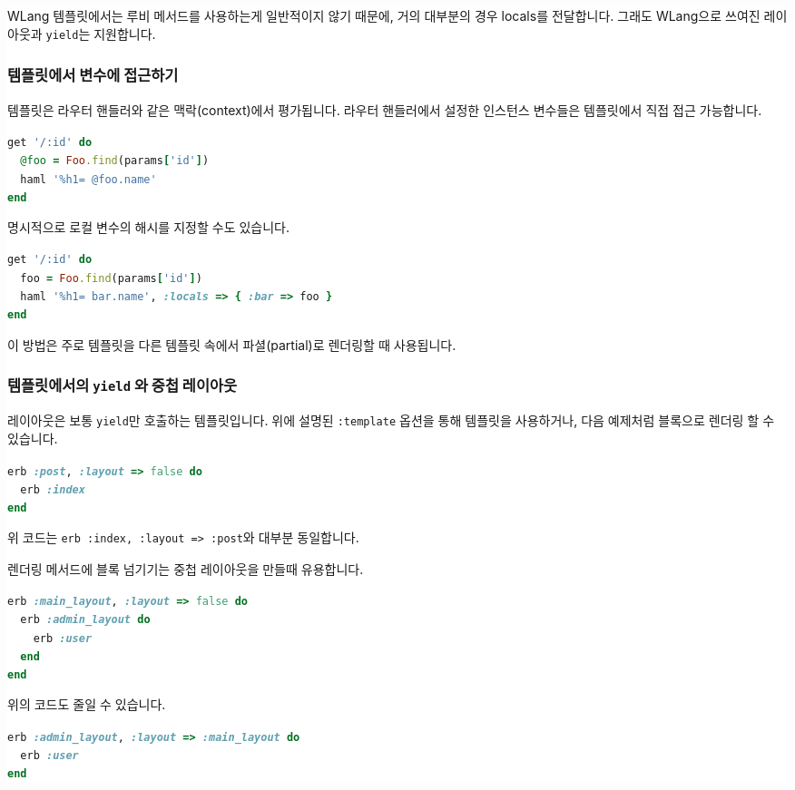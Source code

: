 WLang 템플릿에서는 루비 메서드를 사용하는게 일반적이지 않기
때문에, 거의 대부분의 경우 locals를 전달합니다. 그래도
WLang으로 쓰여진 레이아웃과 `yield`는 지원합니다.

### 템플릿에서 변수에 접근하기

템플릿은 라우터 핸들러와 같은 맥락(context)에서 평가됩니다. 라우터
핸들러에서 설정한 인스턴스 변수들은 템플릿에서 직접 접근 가능합니다.

```ruby
get '/:id' do
  @foo = Foo.find(params['id'])
  haml '%h1= @foo.name'
end
```

명시적으로 로컬 변수의 해시를 지정할 수도 있습니다.

```ruby
get '/:id' do
  foo = Foo.find(params['id'])
  haml '%h1= bar.name', :locals => { :bar => foo }
end
```

이 방법은 주로 템플릿을 다른 템플릿 속에서 파셜(partial)로 렌더링할
때 사용됩니다.

### 템플릿에서의 `yield` 와 중첩 레이아웃

레이아웃은 보통 `yield`만 호출하는 템플릿입니다.
위에 설명된 `:template` 옵션을 통해 템플릿을 사용하거나,
다음 예제처럼 블록으로 렌더링 할 수 있습니다.

```ruby
erb :post, :layout => false do
  erb :index
end
```

위 코드는 `erb :index, :layout => :post`와 대부분 동일합니다.

렌더링 메서드에 블록 넘기기는 중첩 레이아웃을 만들때 유용합니다.

```ruby
erb :main_layout, :layout => false do
  erb :admin_layout do
    erb :user
  end
end
```

위의 코드도 줄일 수 있습니다.

```ruby
erb :admin_layout, :layout => :main_layout do
  erb :user
end
```
